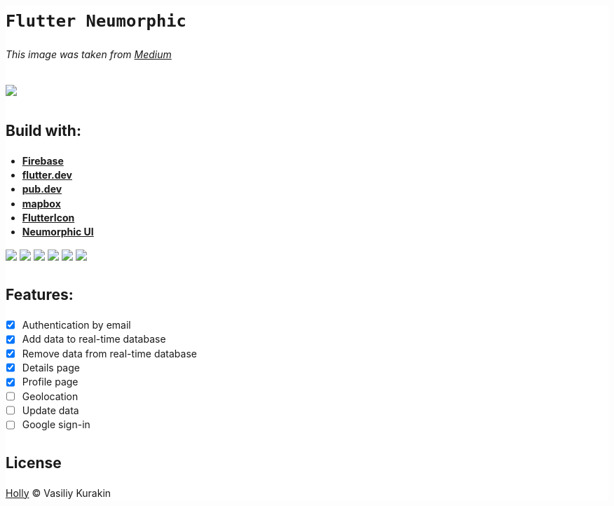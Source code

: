# `Flutter Neumorphic`
###### This image was taken from [Medium](https://medium.com/flutter-community/neumorphic-designs-in-flutter-eab9a4de2059)
<img src="https://i.ibb.co/Y3KpxbK/imageonline-co-roundcorner.png" width="1200">


## Build with:
- **[Firebase](https://firebase.google.com/)**
- **[flutter.dev](https://flutter.dev/)**
- **[pub.dev](https://pub.dev/)**
- **[mapbox](https://www.mapbox.com/)**
- **[FlutterIcon](https://www.fluttericon.com/)**
- **[Neumorphic UI](https://github.com/Idean/Flutter-Neumorphic)** 




<img src="https://i.ibb.co/hdt2pYV/1608387387620.png" height="400em" /> <img src="https://i.ibb.co/NrrtptT/1608384353305.png" height="400em" />
<img src="https://i.ibb.co/fN3PxrM/1608384372048.png" height="400em" />
<img src="https://i.ibb.co/CW5xfQX/1608384389122.png" height="400em" />
<img src="https://i.ibb.co/j6Pr2Gp/1608384402323.png" height="400em" />
<img src="https://i.ibb.co/sKc4vLJ/1608384420565.png" height="400em" />


## Features:
- [x] Authentication by email
- [x] Add data to real-time database
- [x] Remove data from real-time database
- [x] Details page
- [x] Profile page
- [ ] Geolocation
- [ ] Update data
- [ ] Google sign-in

## License
[Holly](https://github.com/nuudl) © Vasiliy Kurakin
